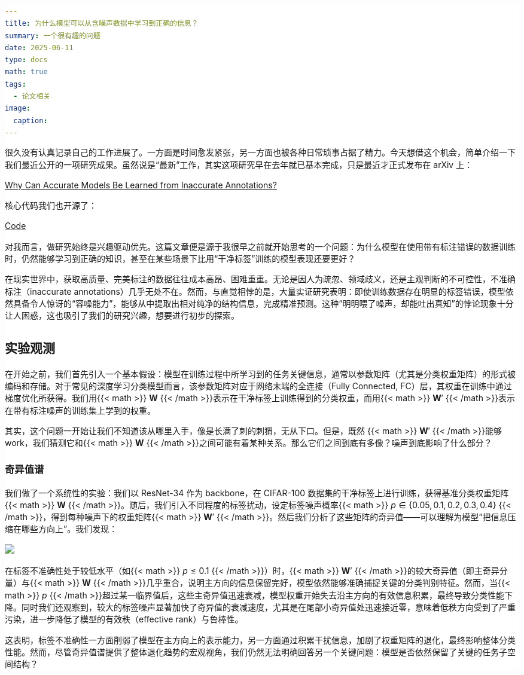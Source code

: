 ```yaml
---
title: 为什么模型可以从含噪声数据中学习到正确的信息？
summary: 一个很有趣的问题
date: 2025-06-11
type: docs
math: true
tags:
  - 论文相关
image:
  caption: 
---
```





很久没有认真记录自己的工作进展了。一方面是时间愈发紧张，另一方面也被各种日常琐事占据了精力。今天想借这个机会，简单介绍一下我们最近公开的一项研究成果。虽然说是“最新”工作，其实这项研究早在去年就已基本完成，只是最近才正式发布在 arXiv 上：

[Why Can Accurate Models Be Learned from Inaccurate Annotations?](https://arxiv.org/abs/2505.16159)

核心代码我们也开源了：

[Code](https://github.com/Chongjie-Si/LIP)

对我而言，做研究始终是兴趣驱动优先。这篇文章便是源于我很早之前就开始思考的一个问题：为什么模型在使用带有标注错误的数据训练时，仍然能够学习到正确的知识，甚至在某些场景下比用“干净标签”训练的模型表现还要更好？

在现实世界中，获取高质量、完美标注的数据往往成本高昂、困难重重。无论是因人为疏忽、领域歧义，还是主观判断的不可控性，不准确标注（inaccurate annotations）几乎无处不在。然而，与直觉相悖的是，大量实证研究表明：即使训练数据存在明显的标签错误，模型依然具备令人惊讶的“容噪能力”，能够从中提取出相对纯净的结构信息，完成精准预测。这种“明明喂了噪声，却能吐出真知”的悖论现象十分让人困惑，这也吸引了我们的研究兴趣，想要进行初步的探索。

## 实验观测

在开始之前，我们首先引入一个基本假设：模型在训练过程中所学习到的任务关键信息，通常以参数矩阵（尤其是分类权重矩阵）的形式被编码和存储。对于常见的深度学习分类模型而言，该参数矩阵对应于网络末端的全连接（Fully Connected, FC）层，其权重在训练中通过梯度优化所获得。我们用{{< math >}} $\mathbf{W}$ {{< /math >}}表示在干净标签上训练得到的分类权重，而用{{< math >}} $\mathbf{W}'$ {{< /math >}}表示在带有标注噪声的训练集上学到的权重。

其实，这个问题一开始让我们不知道该从哪里入手，像是长满了刺的刺猬，无从下口。但是，既然 {{< math >}} $\mathbf{W}'$ {{< /math >}}能够 work，我们猜测它和{{< math >}} $\mathbf{W}$ {{< /math >}}之间可能有着某种关系。那么它们之间到底有多像？噪声到底影响了什么部分？

### 奇异值谱

我们做了一个系统性的实验：我们以 ResNet-34 作为 backbone，在 CIFAR-100 数据集的干净标签上进行训练，获得基准分类权重矩阵{{< math >}} $\mathbf{W}$ {{< /math >}}。随后，我们引入不同程度的标签扰动，设定标签噪声概率{{< math >}} $p \in\{0.05, 0.1, 0.2, 0.3, 0.4\}$ {{< /math >}}，得到每种噪声下的权重矩阵{{< math >}} $\mathbf{W}'$ {{< /math >}}。然后我们分析了这些矩阵的奇异值——可以理解为模型“把信息压缩在哪些方向上”。我们发现：

<img src="https://pic3.zhimg.com/v2-8ae54c08f2ed734d8d78733d9ca8de36_1440w.jpg">

在标签不准确性处于较低水平（如{{< math >}} $p\leq 0.1$ {{< /math >}}）时，{{< math >}} $\mathbf{W}'$ {{< /math >}}的较大奇异值（即主奇异分量）与{{< math >}} $\mathbf{W}$ {{< /math >}}几乎重合，说明主方向的信息保留完好，模型依然能够准确捕捉关键的分类判别特征。然而，当{{< math >}} $p$ {{< /math >}}超过某一临界值后，这些主奇异值迅速衰减，模型权重开始失去沿主方向的有效信息积累，最终导致分类性能下降。同时我们还观察到，较大的标签噪声显著加快了奇异值的衰减速度，尤其是在尾部小奇异值处迅速接近零，意味着低秩方向受到了严重污染，进一步降低了模型的有效秩（effective rank）与鲁棒性。

这表明，标签不准确性一方面削弱了模型在主方向上的表示能力，另一方面通过积累干扰信息，加剧了权重矩阵的退化，最终影响整体分类性能。然而，尽管奇异值谱提供了整体退化趋势的宏观视角，我们仍然无法明确回答另一个关键问题：模型是否依然保留了关键的任务子空间结构？
